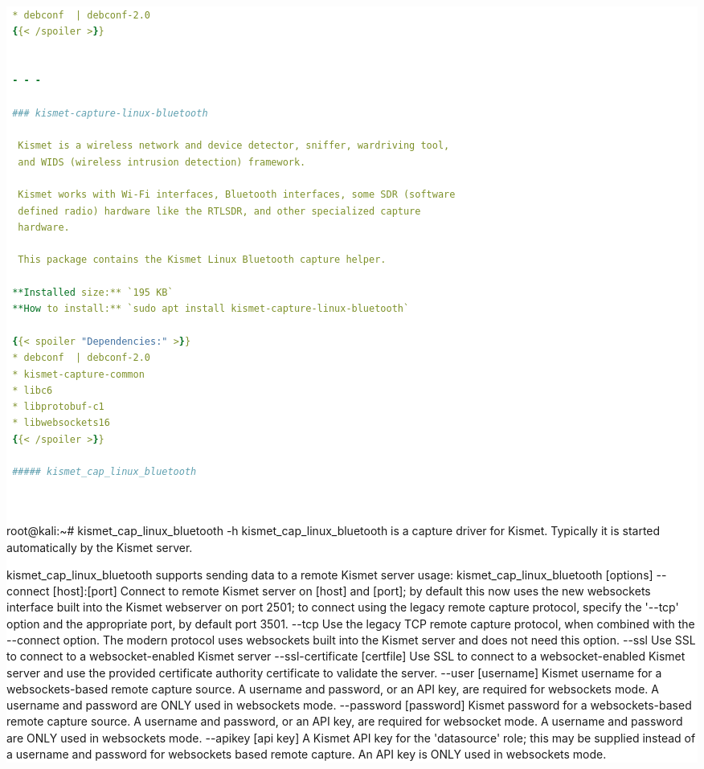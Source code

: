 ```yaml
 * debconf  | debconf-2.0
 {{< /spoiler >}}
 
 
 - - -
 
 ### kismet-capture-linux-bluetooth
 
  Kismet is a wireless network and device detector, sniffer, wardriving tool,
  and WIDS (wireless intrusion detection) framework.
   
  Kismet works with Wi-Fi interfaces, Bluetooth interfaces, some SDR (software
  defined radio) hardware like the RTLSDR, and other specialized capture
  hardware.
   
  This package contains the Kismet Linux Bluetooth capture helper.
 
 **Installed size:** `195 KB`  
 **How to install:** `sudo apt install kismet-capture-linux-bluetooth`  
 
 {{< spoiler "Dependencies:" >}}
 * debconf  | debconf-2.0
 * kismet-capture-common
 * libc6 
 * libprotobuf-c1 
 * libwebsockets16 
 {{< /spoiler >}}
 
 ##### kismet_cap_linux_bluetooth
 
 
 ```
 root@kali:~# kismet_cap_linux_bluetooth -h
 kismet_cap_linux_bluetooth is a capture driver for Kismet.  Typically it is started
 automatically by the Kismet server.
 
 kismet_cap_linux_bluetooth supports sending data to a remote Kismet server
 usage: kismet_cap_linux_bluetooth [options]
  --connect [host]:[port]      Connect to remote Kismet server on [host] and [port]; by
                                default this now uses the new websockets interface built
                                into the Kismet webserver on port 2501; to connect using
                                the legacy remote capture protocol, specify the '--tcp'
                                option and the appropriate port, by default port 3501.
  --tcp                        Use the legacy TCP remote capture protocol, when combined
                                with the --connect option.  The modern protocol uses 
                                websockets built into the Kismet server and does not
                                need this option.
  --ssl                        Use SSL to connect to a websocket-enabled Kismet server
  --ssl-certificate [certfile] Use SSL to connect to a websocket-enabled Kismet server
                                and use the provided certificate authority certificate
                                to validate the server.
  --user [username]            Kismet username for a websockets-based remote capture
                                source.  A username and password, or an API key, are
                                required for websockets mode.  A username and password
                                are ONLY used in websockets mode.
  --password [password]        Kismet password for a websockets-based remote capture source.
                                A username and password, or an API key, are required for
                                websocket mode.  A username and password are ONLY used in
                                websockets mode.
  --apikey [api key]           A Kismet API key for the 'datasource' role; this may be
                                supplied instead of a username and password for websockets
                                based remote capture.  An API key is ONLY used in websockets
                                mode.
